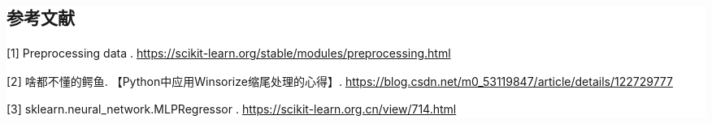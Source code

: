 <div style="page-break-after:always"></div>

## 参考文献

[1] Preprocessing data . https://scikit-learn.org/stable/modules/preprocessing.html

[2] 啥都不懂的鳄鱼. 【Python中应用Winsorize缩尾处理的心得】. https://blog.csdn.net/m0_53119847/article/details/122729777

[3] sklearn.neural_network.MLPRegressor . https://scikit-learn.org.cn/view/714.html